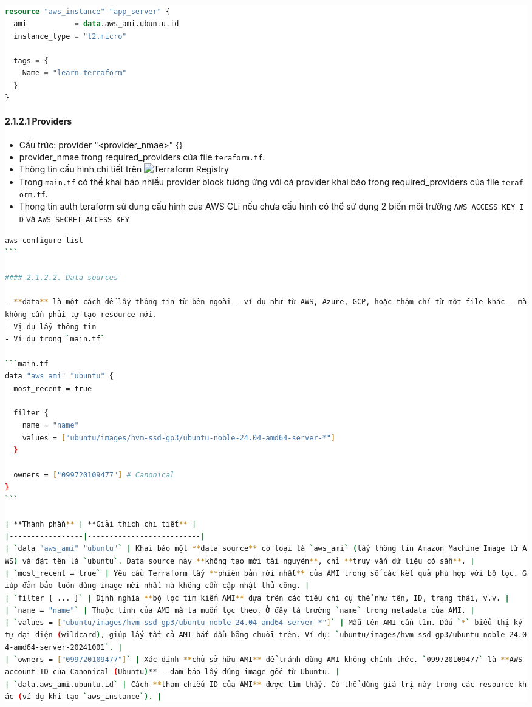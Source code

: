 ```main.tf
resource "aws_instance" "app_server" {
  ami           = data.aws_ami.ubuntu.id
  instance_type = "t2.micro"

  tags = {
    Name = "learn-terraform"
  }
}
```

#### 2.1.2.1 Providers

- Cấu trúc: provider "<provider_nmae>" {}
- provider_nmae trong required_providers của file `teraform.tf`.
- Thông tin cấu hình chi tiết trên ![Terraform Registry](https://registry.terraform.io/?product_intent=terraform)
- Trong `main.tf` có thể khai báo nhiều provider block tương ứng với cá provider khai báo trong required_providers của file `teraform.tf`.
- Thong tin auth teraform sử dung cấu hình của AWS CLi nếu chưa cấu hình có thể sử dụng 2 biến môi trường `AWS_ACCESS_KEY_ID` và `AWS_SECRET_ACCESS_KEY`

````sh
aws configure list
```

#### 2.1.2.2. Data sources

- **data** là một cách để lấy thông tin từ bên ngoài — ví dụ như từ AWS, Azure, GCP, hoặc thậm chí từ một file khác — mà không cần phải tự tạo resource mới.
- Vị dụ lấy thông tin
- Ví dụ trong `main.tf`

```main.tf
data "aws_ami" "ubuntu" {
  most_recent = true

  filter {
    name = "name"
    values = ["ubuntu/images/hvm-ssd-gp3/ubuntu-noble-24.04-amd64-server-*"]
  }

  owners = ["099720109477"] # Canonical
}
```

| **Thành phần** | **Giải thích chi tiết** |
|-----------------|--------------------------|
| `data "aws_ami" "ubuntu"` | Khai báo một **data source** có loại là `aws_ami` (lấy thông tin Amazon Machine Image từ AWS) và đặt tên là `ubuntu`. Data source này **không tạo mới tài nguyên**, chỉ **truy vấn dữ liệu có sẵn**. |
| `most_recent = true` | Yêu cầu Terraform lấy **phiên bản mới nhất** của AMI trong số các kết quả phù hợp với bộ lọc. Giúp đảm bảo luôn dùng image mới nhất mà không cần cập nhật thủ công. |
| `filter { ... }` | Định nghĩa **bộ lọc tìm kiếm AMI** dựa trên các tiêu chí cụ thể như tên, ID, trạng thái, v.v. |
| `name = "name"` | Thuộc tính của AMI mà ta muốn lọc theo. Ở đây là trường `name` trong metadata của AMI. |
| `values = ["ubuntu/images/hvm-ssd-gp3/ubuntu-noble-24.04-amd64-server-*"]` | Mẫu tên AMI cần tìm. Dấu `*` biểu thị ký tự đại diện (wildcard), giúp lấy tất cả AMI bắt đầu bằng chuỗi trên. Ví dụ: `ubuntu/images/hvm-ssd-gp3/ubuntu-noble-24.04-amd64-server-20241001`. |
| `owners = ["099720109477"]` | Xác định **chủ sở hữu AMI** để tránh dùng AMI không chính thức. `099720109477` là **AWS account ID của Canonical (Ubuntu)** — đảm bảo lấy đúng image gốc từ Ubuntu. |
| `data.aws_ami.ubuntu.id` | Cách **tham chiếu ID của AMI** được tìm thấy. Có thể dùng giá trị này trong các resource khác (ví dụ khi tạo `aws_instance`). |
````